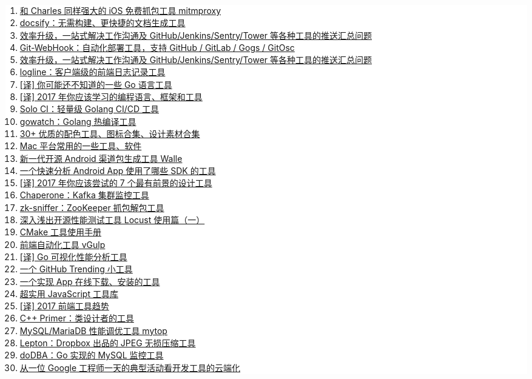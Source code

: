 1. [和 Charles 同样强大的 iOS 免费抓包工具 mitmproxy](https://weekly.manong.io/bounce?url=https%3A%2F%2Ftoutiao.io%2Fk%2Fat0ghs&aid=8087&nid=145)
1. [docsify：无需构建、更快捷的文档生成工具](https://weekly.manong.io/bounce?url=https%3A%2F%2Ftoutiao.io%2Fk%2Fct5mhq&aid=8124&nid=145)
1. [效率升级，一站式解决工作沟通及 GitHub/Jenkins/Sentry/Tower 等各种工具的推送汇总问题](https://weekly.manong.io/bounce?url=https%3A%2F%2Fbearychat.com%2F%3Fhmsr%3D%25E7%25A0%2581%25E5%2586%259C%25E5%2591%25A8%25E5%2588%258A%26hmpl%3D%26hmcu%3D%26hmkw%3D%26hmci%3D&aid=7505&nid=146)
1. [Git-WebHook：自动化部署工具，支持 GitHub / GitLab / Gogs / GitOsc](https://weekly.manong.io/bounce?url=https%3A%2F%2Ftoutiao.io%2Fk%2F0xnhg4&aid=8184&nid=146)
1. [效率升级，一站式解决工作沟通及 GitHub/Jenkins/Sentry/Tower 等各种工具的推送汇总问题](https://weekly.manong.io/bounce?url=https%3A%2F%2Fbearychat.com%2F%3Fhmsr%3D%25E7%25A0%2581%25E5%2586%259C%25E5%2591%25A8%25E5%2588%258A%26hmpl%3D%26hmcu%3D%26hmkw%3D%26hmci%3D&aid=7505&nid=147)
1. [logline：客户端级的前端日志记录工具](https://weekly.manong.io/bounce?url=https%3A%2F%2Ftoutiao.io%2Fk%2Fqqjd8s&aid=8249&nid=147)
1. [[译] 你可能还不知道的一些 Go 语言工具](https://weekly.manong.io/bounce?url=https%3A%2F%2Ftoutiao.io%2Fk%2Fywq562&aid=8273&nid=148)
1. [[译] 2017 年你应该学习的编程语言、框架和工具](https://weekly.manong.io/bounce?url=https%3A%2F%2Ftoutiao.io%2Fk%2Fut2z1s&aid=8281&nid=148)
1. [Solo CI：轻量级 Golang CI/CD 工具](https://weekly.manong.io/bounce?url=https%3A%2F%2Ftoutiao.io%2Fk%2Fuplrsm&aid=8373&nid=149)
1. [gowatch：Golang 热编译工具](https://weekly.manong.io/bounce?url=https%3A%2F%2Ftoutiao.io%2Fk%2F58sb1b&aid=8432&nid=150)
1. [30+ 优质的配色工具、图标合集、设计素材合集](https://weekly.manong.io/bounce?url=https%3A%2F%2Ftoutiao.io%2Fk%2Fqethuh&aid=8477&nid=151)
1. [Mac 平台常用的一些工具、软件](https://weekly.manong.io/bounce?url=https%3A%2F%2Ftoutiao.io%2Fk%2Fpj0equ&aid=8542&nid=152)
1. [新一代开源 Android 渠道包生成工具 Walle](https://weekly.manong.io/bounce?url=https%3A%2F%2Ftoutiao.io%2Fk%2Fsirsmj&aid=8564&nid=152)
1. [一个快速分析 Android App 使用了哪些 SDK 的工具](https://weekly.manong.io/bounce?url=https%3A%2F%2Ftoutiao.io%2Fk%2Ff7o0pv&aid=8632&nid=153)
1. [[译] 2017 年你应该尝试的 7 个最有前景的设计工具](https://weekly.manong.io/bounce?url=https%3A%2F%2Ftoutiao.io%2Fk%2Fq7cvv1&aid=8681&nid=154)
1. [Chaperone：Kafka 集群监控工具](https://weekly.manong.io/bounce?url=https%3A%2F%2Ftoutiao.io%2Fk%2Ff3ey9a&aid=8706&nid=154)
1. [zk-sniffer：ZooKeeper 抓包解包工具](https://weekly.manong.io/bounce?url=https%3A%2F%2Ftoutiao.io%2Fk%2Fj9x2i7&aid=8707&nid=154)
1. [深入浅出开源性能测试工具 Locust 使用篇（一）](https://weekly.manong.io/bounce?url=https%3A%2F%2Ftoutiao.io%2Fk%2Fd9hxpv&aid=8835&nid=156)
1. [CMake 工具使用手册](https://weekly.manong.io/bounce?url=https%3A%2F%2Ftoutiao.io%2Fk%2Fzfbfci&aid=8837&nid=156)
1. [前端自动化工具 vGulp](https://weekly.manong.io/bounce?url=https%3A%2F%2Ftoutiao.io%2Fk%2Fduohqx&aid=8843&nid=156)
1. [[译] Go 可视化性能分析工具](https://weekly.manong.io/bounce?url=https%3A%2F%2Ftoutiao.io%2Fk%2Ftsww7y&aid=8883&nid=157)
1. [一个 GitHub Trending 小工具](https://weekly.manong.io/bounce?url=https%3A%2F%2Ftoutiao.io%2Fk%2Fjd8vv6&aid=8913&nid=157)
1. [一个实现 App 在线下载、安装的工具](https://weekly.manong.io/bounce?url=https%3A%2F%2Ftoutiao.io%2Fk%2Fd869u0&aid=8914&nid=157)
1. [超实用 JavaScript 工具库](https://weekly.manong.io/bounce?url=https%3A%2F%2Ftoutiao.io%2Fk%2Fks9ve4&aid=8917&nid=157)
1. [[译] 2017 前端工具趋势](https://weekly.manong.io/bounce?url=http%3A%2F%2Fmp.weixin.qq.com%2Fs%2FWsOA3Gv7Vk6YFPsPyxRPGw&aid=9025&nid=159)
1. [C++ Primer：类设计者的工具](https://weekly.manong.io/bounce?url=https%3A%2F%2Ftoutiao.io%2Fk%2Fdm0h2x&aid=9042&nid=159)
1. [MySQL/MariaDB 性能调优工具 mytop](https://weekly.manong.io/bounce?url=https%3A%2F%2Ftoutiao.io%2Fk%2Fetokeh&aid=9132&nid=160)
1. [Lepton：Dropbox 出品的 JPEG 无损压缩工具](https://weekly.manong.io/bounce?url=https%3A%2F%2Ftoutiao.io%2Fk%2F4xovh1&aid=9135&nid=160)
1. [doDBA：Go 实现的 MySQL 监控工具](https://weekly.manong.io/bounce?url=https%3A%2F%2Ftoutiao.io%2Fk%2F9wti7q&aid=9137&nid=160)
1. [从一位 Google 工程师一天的典型活动看开发工具的云端化](https://weekly.manong.io/bounce?url=http%3A%2F%2F2017.qconbeijing.com%2Fpresentation%2F510%3Futm_source%3Dmanong%26utm_medium%3Dnewsletter%26utm_campaign%3D0405&aid=9144&nid=161)